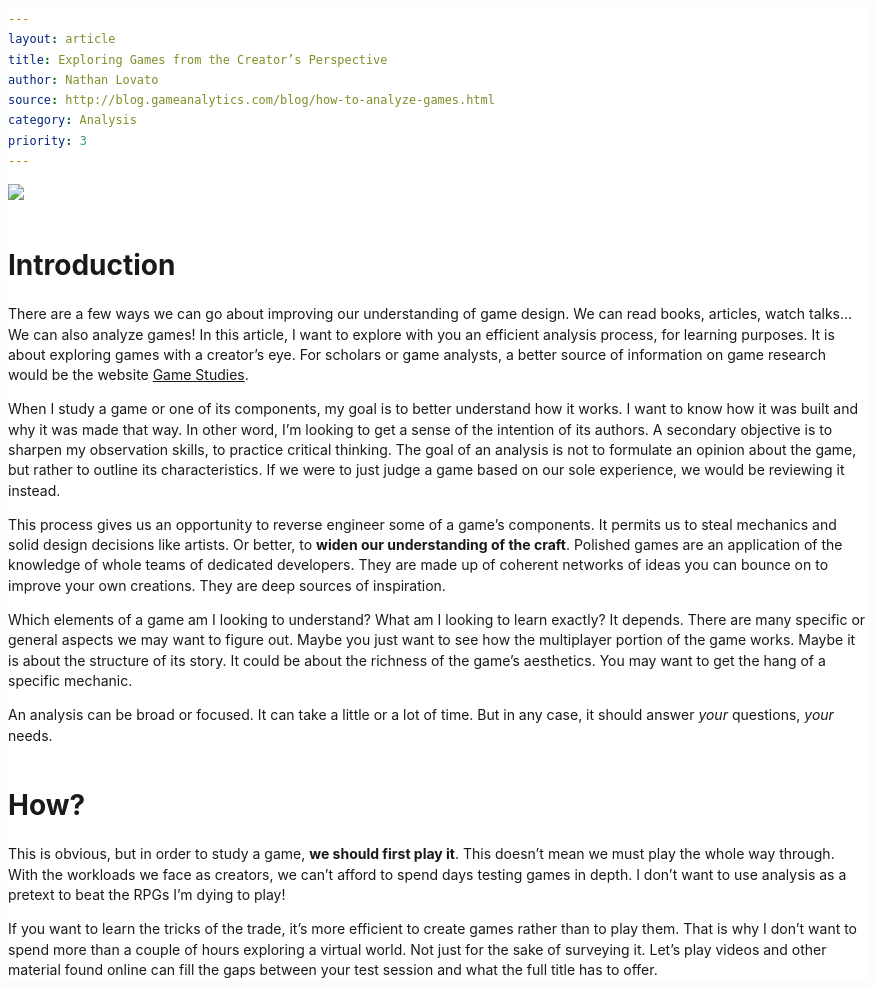 ```yaml
---
layout: article
title: Exploring Games from the Creator’s Perspective
author: Nathan Lovato
source: http://blog.gameanalytics.com/blog/how-to-analyze-games.html
category: Analysis
priority: 3
---
```


![ ][Banner]

# Introduction
There are a few ways we can go about improving our understanding of game design. We can read books, articles, watch talks… We can also analyze games! In this article, I want to explore with you an efficient analysis process, for learning purposes. It is about exploring games with a creator’s eye. For scholars or game analysts, a better source of information on game research would be the website [Game Studies](http://gamestudies.org/).

When I study a game or one of its components, my goal is to better understand how it works. I want to know how it was built and why it was made that way. In other word, I’m looking to get a sense of the intention of its authors. A secondary objective is to sharpen my observation skills, to practice critical thinking. The goal of an analysis is not to formulate an opinion about the game, but rather to outline its characteristics. If we were to just judge a game based on our sole experience, we would be reviewing it instead.

This process gives us an opportunity to reverse engineer some of a game’s components. It permits us to steal mechanics and solid design decisions like artists. Or better, to __widen our understanding of the craft__. Polished games are an application of the knowledge of whole teams of dedicated developers. They are made up of coherent networks of ideas you can bounce on to improve your own creations. They are deep sources of inspiration.

Which elements of a game am I looking to understand? What am I looking to learn exactly? It depends. There are many specific or general aspects we may want to figure out. Maybe you just want to see how the multiplayer portion of the game works. Maybe it is about the structure of its story. It could be about the richness of the game’s aesthetics. You may want to get the hang of a specific mechanic.

An analysis can be broad or focused. It can take a little or a lot of time. But in any case, it should answer _your_ questions, _your_ needs.

# How?
This is obvious, but in order to study a game, __we should first play it__. This doesn’t mean we must play the whole way through. With the workloads we face as creators, we can’t afford to spend days testing games in depth. I don’t want to use analysis as a pretext to beat the RPGs I’m dying to play!

If you want to learn the tricks of the trade, it’s more efficient to create games rather than to play them. That is why I don’t want to spend more than a couple of hours exploring a virtual world. Not just for the sake of surveying it. Let’s play videos and other material found online can fill the gaps between your test session and what the full title has to offer.


[Banner]: ./banner.jpg
[Tetrad]: ./tetrad.jpg
[Skyrim]: ./skyrim.jpg
[Dragon Age]: ./dragon-age.jpg
[Flower]: ./flower.jpg
[Super Meat Boy]: ./super-meat-boy.jpg